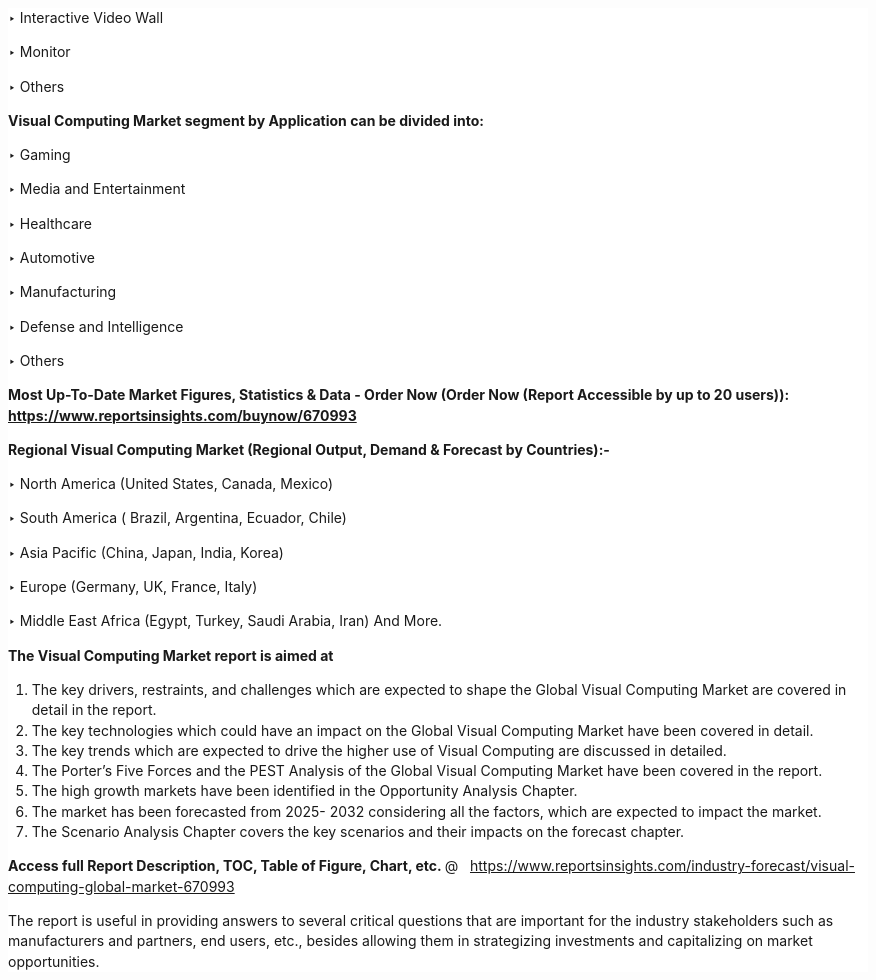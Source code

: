 ‣ Interactive Video Wall

‣ Monitor

‣ Others

<strong>Visual Computing Market segment by Application can be divided into:</strong>

‣ Gaming

‣  Media and Entertainment

‣  Healthcare

‣  Automotive

‣  Manufacturing

‣  Defense and Intelligence

‣  Others

<strong>Most Up-To-Date Market Figures, Statistics & Data - Order Now (Order Now (Report Accessible by up to 20 users)): <a href=https://www.reportsinsights.com/buynow/670993>https://www.reportsinsights.com/buynow/670993</a></strong>

<strong>Regional Visual Computing Market (Regional Output, Demand &amp; Forecast by Countries):-</strong>

‣ North America (United States, Canada, Mexico)

‣ South America ( Brazil, Argentina, Ecuador, Chile)

‣ Asia Pacific (China, Japan, India, Korea)

‣ Europe (Germany, UK, France, Italy)

‣ Middle East Africa (Egypt, Turkey, Saudi Arabia, Iran) And More.

<strong>The Visual Computing Market report is aimed at</strong>
<ol>
  <li>The key drivers, restraints, and challenges which are expected to shape the Global Visual Computing Market are covered in detail in the report.</li>
  <li>The key technologies which could have an impact on the Global Visual Computing Market have been covered in detail.</li>
  <li>The key trends which are expected to drive the higher use of Visual Computing are discussed in detailed.</li>
  <li>The Porter’s Five Forces and the PEST Analysis of the Global Visual Computing Market have been covered in the report.</li>
  <li>The high growth markets have been identified in the Opportunity Analysis Chapter.</li>
  <li>The market has been forecasted from 2025- 2032 considering all the factors, which are expected to impact the market.</li>
  <li>The Scenario Analysis Chapter covers the key scenarios and their impacts on the forecast chapter.</li>
</ol>
<strong>Access full Report Description, TOC, Table of Figure, Chart, etc. </strong>@   <a href=https://www.reportsinsights.com/industry-forecast/visual-computing-global-market-670993>https://www.reportsinsights.com/industry-forecast/visual-computing-global-market-670993</a>

The report is useful in providing answers to several critical questions that are important for the industry stakeholders such as manufacturers and partners, end users, etc., besides allowing them in strategizing investments and capitalizing on market opportunities.
